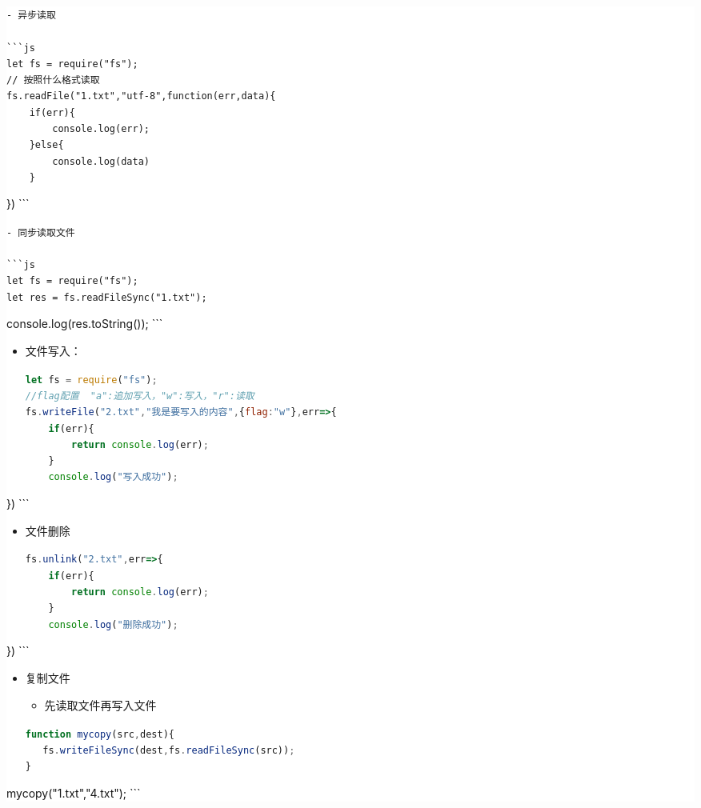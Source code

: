     - 异步读取

    ```js
    let fs = require("fs");
    // 按照什么格式读取
    fs.readFile("1.txt","utf-8",function(err,data){
        if(err){
            console.log(err);
        }else{
            console.log(data)
        }
  })
    ```

    - 同步读取文件
  
    ```js
    let fs = require("fs");
    let res = fs.readFileSync("1.txt");
  console.log(res.toString());
    ```

  - 文件写入：
  
    ```js
    let fs = require("fs");
    //flag配置  "a":追加写入，"w":写入，"r":读取
    fs.writeFile("2.txt","我是要写入的内容",{flag:"w"},err=>{
        if(err){
            return console.log(err);
        }
        console.log("写入成功");   
  })
    ```

  - 文件删除
  
    ```js
    fs.unlink("2.txt",err=>{
        if(err){
            return console.log(err);
        }
        console.log("删除成功");
  })
    ```

  - 复制文件

    - 先读取文件再写入文件
  
    ```js
    function mycopy(src,dest){
       fs.writeFileSync(dest,fs.readFileSync(src));
    }
  mycopy("1.txt","4.txt");
    ```
